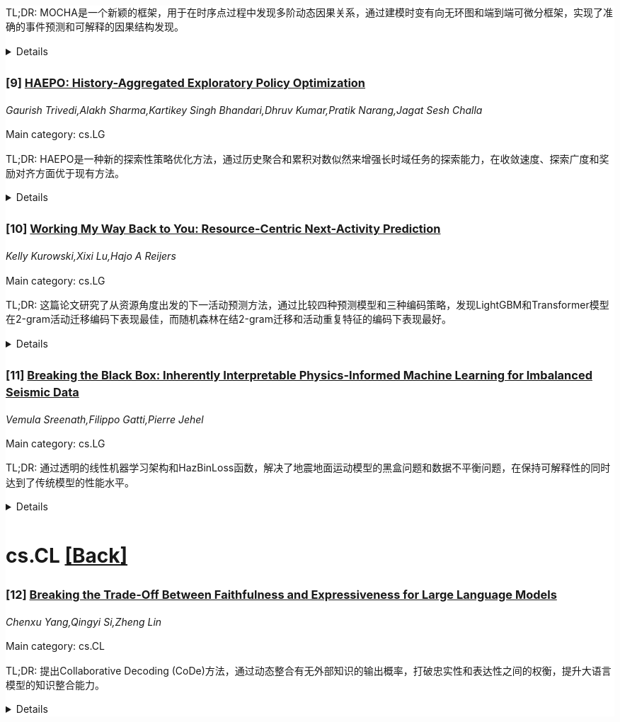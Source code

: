 TL;DR: MOCHA是一个新颖的框架，用于在时序点过程中发现多阶动态因果关系，通过建模时变有向无环图和端到端可微分框架，实现了准确的事件预测和可解释的因果结构发现。


<details><summary>Details</summary></details>


### [9] [HAEPO: History-Aggregated Exploratory Policy Optimization](https://arxiv.org/abs/2508.18884)
*Gaurish Trivedi,Alakh Sharma,Kartikey Singh Bhandari,Dhruv Kumar,Pratik Narang,Jagat Sesh Challa*

Main category: cs.LG

TL;DR: HAEPO是一种新的探索性策略优化方法，通过历史聚合和累积对数似然来增强长时域任务的探索能力，在收敛速度、探索广度和奖励对齐方面优于现有方法。


<details><summary>Details</summary></details>


### [10] [Working My Way Back to You: Resource-Centric Next-Activity Prediction](https://arxiv.org/abs/2508.19016)
*Kelly Kurowski,Xixi Lu,Hajo A Reijers*

Main category: cs.LG

TL;DR: 这篇论文研究了从资源角度出发的下一活动预测方法，通过比较四种预测模型和三种编码策略，发现LightGBM和Transformer模型在2-gram活动迁移编码下表现最佳，而随机森林在结2-gram迁移和活动重复特征的编码下表现最好。


<details><summary>Details</summary></details>


### [11] [Breaking the Black Box: Inherently Interpretable Physics-Informed Machine Learning for Imbalanced Seismic Data](https://arxiv.org/abs/2508.19031)
*Vemula Sreenath,Filippo Gatti,Pierre Jehel*

Main category: cs.LG

TL;DR: 通过透明的线性机器学习架构和HazBinLoss函数，解决了地震地面运动模型的黑盒问题和数据不平衡问题，在保持可解释性的同时达到了传统模型的性能水平。


<details><summary>Details</summary></details>


<div id='cs.CL'></div>

# cs.CL [[Back]](#toc)

### [12] [Breaking the Trade-Off Between Faithfulness and Expressiveness for Large Language Models](https://arxiv.org/abs/2508.18651)
*Chenxu Yang,Qingyi Si,Zheng Lin*

Main category: cs.CL

TL;DR: 提出Collaborative Decoding (CoDe)方法，通过动态整合有无外部知识的输出概率，打破忠实性和表达性之间的权衡，提升大语言模型的知识整合能力。


<details><summary>Details</summary></details>
